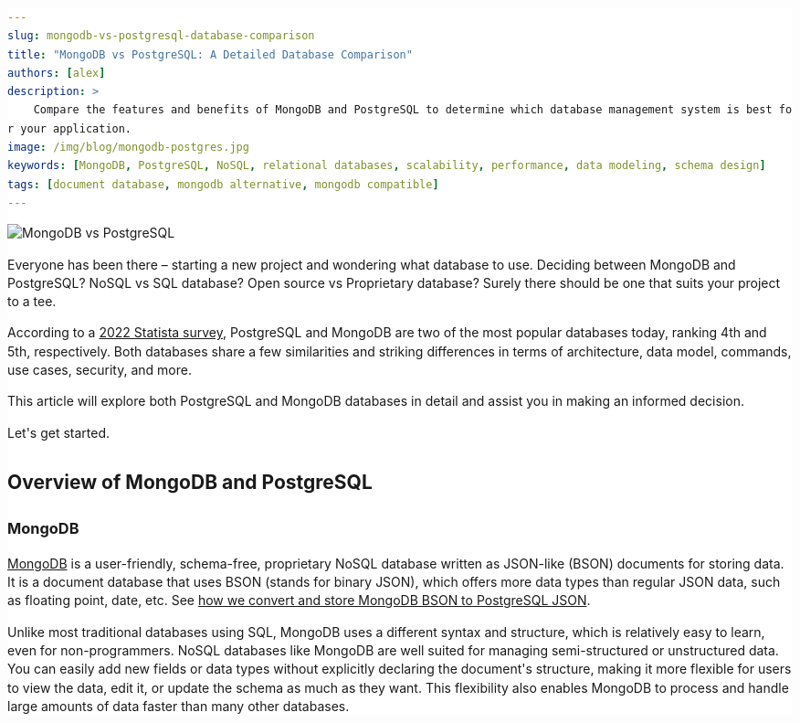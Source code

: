 ```yaml
---
slug: mongodb-vs-postgresql-database-comparison
title: "MongoDB vs PostgreSQL: A Detailed Database Comparison"
authors: [alex]
description: >
    Compare the features and benefits of MongoDB and PostgreSQL to determine which database management system is best for your application.
image: /img/blog/mongodb-postgres.jpg
keywords: [MongoDB, PostgreSQL, NoSQL, relational databases, scalability, performance, data modeling, schema design]
tags: [document database, mongodb alternative, mongodb compatible]
---
```


![MongoDB vs PostgreSQL](/img/blog/mongodb-postgres.jpg)

Everyone has been there – starting a new project and wondering what database to use.
Deciding between MongoDB and PostgreSQL?
NoSQL vs SQL database?
Open source vs Proprietary database?
Surely there should be one that suits your project to a tee.



According to a [2022 Statista survey](https://www.statista.com/statistics/809750/worldwide-popularity-ranking-database-management-systems/), PostgreSQL and MongoDB are two of the most popular databases today, ranking 4th and 5th, respectively.
Both databases share a few similarities and striking differences in terms of architecture, data model, commands, use cases, security, and more.

This article will explore both PostgreSQL and MongoDB databases in detail and assist you in making an informed decision.

Let's get started.

## Overview of MongoDB and PostgreSQL

### MongoDB

[MongoDB](https://www.mongodb.com/) is a user-friendly, schema-free, proprietary NoSQL database written as JSON-like (BSON) documents for storing data.
It is a document database that uses BSON (stands for binary JSON), which offers more data types than regular JSON data, such as floating point, date, etc.
See [how we convert and store MongoDB BSON to PostgreSQL JSON](https://blog.ferretdb.io/pjson-how-to-store-bson-in-jsonb/).

Unlike most traditional databases using SQL, MongoDB uses a different syntax and structure, which is relatively easy to learn, even for non-programmers.
NoSQL databases like MongoDB are well suited for managing semi-structured or unstructured data.
You can easily add new fields or data types without explicitly declaring the document's structure, making it more flexible for users to view the data, edit it, or update the schema as much as they want.
This flexibility also enables MongoDB to process and handle large amounts of data faster than many other databases.
